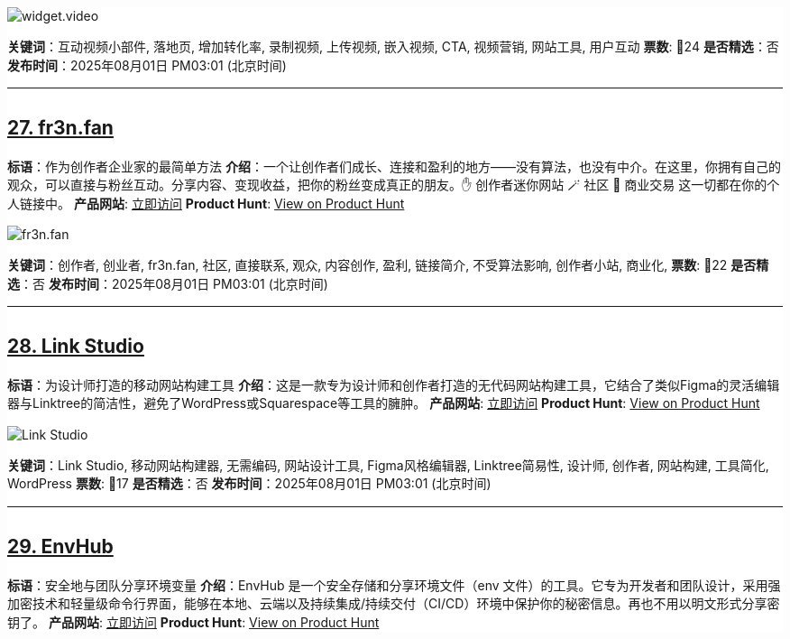 ![widget.video](https://ph-files.imgix.net/496b0832-fd81-4a44-905c-4d5058f10387.gif?auto=format)

**关键词**：互动视频小部件, 落地页, 增加转化率, 录制视频, 上传视频, 嵌入视频, CTA, 视频营销, 网站工具, 用户互动
**票数**: 🔺24
**是否精选**：否
**发布时间**：2025年08月01日 PM03:01 (北京时间)

---

## [27. fr3n.fan](https://www.producthunt.com/products/fr3n?utm_campaign=producthunt-api&utm_medium=api-v2&utm_source=Application%3A+decohack+%28ID%3A+172745%29)
**标语**：作为创作者企业家的最简单方法
**介绍**：一个让创作者们成长、连接和盈利的地方——没有算法，也没有中介。在这里，你拥有自己的观众，可以直接与粉丝互动。分享内容、变现收益，把你的粉丝变成真正的朋友。✋ 创作者迷你网站 🪄 社区 🛒 商业交易 这一切都在你的个人链接中。
**产品网站**: [立即访问](https://www.producthunt.com/r/2E5GRZFBTQ6WMK?utm_campaign=producthunt-api&utm_medium=api-v2&utm_source=Application%3A+decohack+%28ID%3A+172745%29)
**Product Hunt**: [View on Product Hunt](https://www.producthunt.com/products/fr3n?utm_campaign=producthunt-api&utm_medium=api-v2&utm_source=Application%3A+decohack+%28ID%3A+172745%29)

![fr3n.fan](https://ph-files.imgix.net/dc9ccfa4-6bf4-43e2-ab33-db1eed86d5f4.png?auto=format)

**关键词**：创作者, 创业者, fr3n.fan, 社区, 直接联系, 观众, 内容创作, 盈利, 链接简介, 不受算法影响, 创作者小站, 商业化,
**票数**: 🔺22
**是否精选**：否
**发布时间**：2025年08月01日 PM03:01 (北京时间)

---

## [28. Link Studio](https://www.producthunt.com/products/link-studio?utm_campaign=producthunt-api&utm_medium=api-v2&utm_source=Application%3A+decohack+%28ID%3A+172745%29)
**标语**：为设计师打造的移动网站构建工具
**介绍**：这是一款专为设计师和创作者打造的无代码网站构建工具，它结合了类似Figma的灵活编辑器与Linktree的简洁性，避免了WordPress或Squarespace等工具的臃肿。
**产品网站**: [立即访问](https://www.producthunt.com/r/PKCCFNAZTE7GUO?utm_campaign=producthunt-api&utm_medium=api-v2&utm_source=Application%3A+decohack+%28ID%3A+172745%29)
**Product Hunt**: [View on Product Hunt](https://www.producthunt.com/products/link-studio?utm_campaign=producthunt-api&utm_medium=api-v2&utm_source=Application%3A+decohack+%28ID%3A+172745%29)

![Link Studio](https://ph-files.imgix.net/8235e807-8ed0-4b0c-abbf-b18e4908a7c7.png?auto=format)

**关键词**：Link Studio, 移动网站构建器, 无需编码, 网站设计工具, Figma风格编辑器, Linktree简易性, 设计师, 创作者, 网站构建, 工具简化, WordPress
**票数**: 🔺17
**是否精选**：否
**发布时间**：2025年08月01日 PM03:01 (北京时间)

---

## [29. EnvHub](https://www.producthunt.com/products/envhub?utm_campaign=producthunt-api&utm_medium=api-v2&utm_source=Application%3A+decohack+%28ID%3A+172745%29)
**标语**：安全地与团队分享环境变量
**介绍**：EnvHub 是一个安全存储和分享环境文件（env 文件）的工具。它专为开发者和团队设计，采用强加密技术和轻量级命令行界面，能够在本地、云端以及持续集成/持续交付（CI/CD）环境中保护你的秘密信息。再也不用以明文形式分享密钥了。
**产品网站**: [立即访问](https://www.producthunt.com/r/RINFSRK74KCD2U?utm_campaign=producthunt-api&utm_medium=api-v2&utm_source=Application%3A+decohack+%28ID%3A+172745%29)
**Product Hunt**: [View on Product Hunt](https://www.producthunt.com/products/envhub?utm_campaign=producthunt-api&utm_medium=api-v2&utm_source=Application%3A+decohack+%28ID%3A+172745%29)
